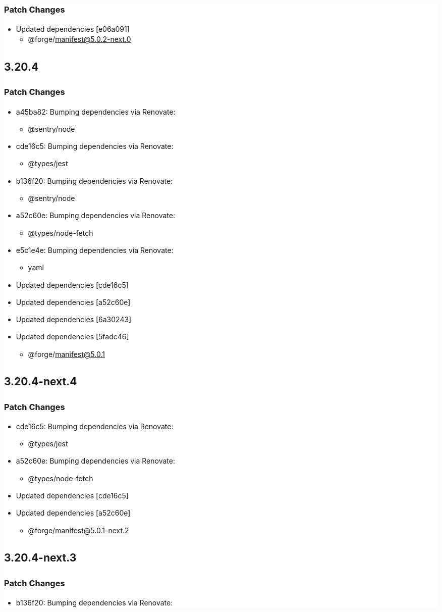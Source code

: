 ### Patch Changes

- Updated dependencies [e06a091]
  - @forge/manifest@5.0.2-next.0

## 3.20.4

### Patch Changes

- a45ba82: Bumping dependencies via Renovate:

  - @sentry/node

- cde16c5: Bumping dependencies via Renovate:

  - @types/jest

- b136f20: Bumping dependencies via Renovate:

  - @sentry/node

- a52c60e: Bumping dependencies via Renovate:

  - @types/node-fetch

- e5c1e4e: Bumping dependencies via Renovate:

  - yaml

- Updated dependencies [cde16c5]
- Updated dependencies [a52c60e]
- Updated dependencies [6a30243]
- Updated dependencies [5fadc46]
  - @forge/manifest@5.0.1

## 3.20.4-next.4

### Patch Changes

- cde16c5: Bumping dependencies via Renovate:

  - @types/jest

- a52c60e: Bumping dependencies via Renovate:

  - @types/node-fetch

- Updated dependencies [cde16c5]
- Updated dependencies [a52c60e]
  - @forge/manifest@5.0.1-next.2

## 3.20.4-next.3

### Patch Changes

- b136f20: Bumping dependencies via Renovate:

